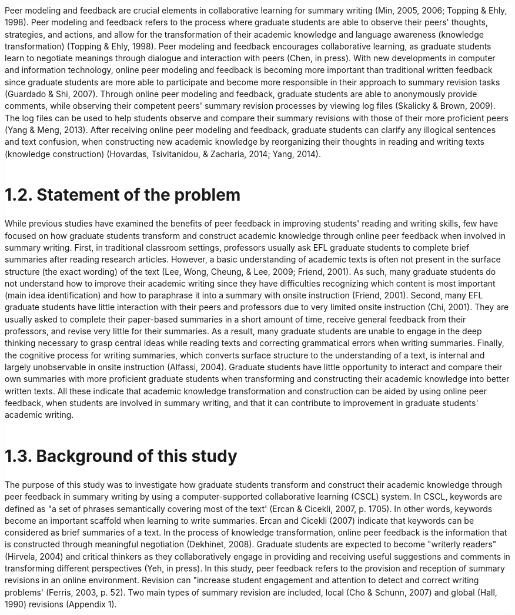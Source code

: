 Peer modeling and feedback are crucial elements in collaborative learning for summary writing (Min, 2005, 2006; Topping & Ehly, 1998). Peer modeling and feedback refers to the process where graduate students are able to observe their peers' thoughts, strategies, and actions, and allow for the transformation of their academic knowledge and language awareness (knowledge transformation) (Topping & Ehly, 1998). Peer modeling and feedback encourages collaborative learning, as graduate students learn to negotiate meanings through dialogue and interaction with peers (Chen, in press). With new developments in computer and information technology, online peer modeling and feedback is becoming more important than traditional written feedback since graduate students are more able to participate and become more responsible in their approach to summary revision tasks (Guardado & Shi, 2007). Through online peer modeling and feedback, graduate students are able to anonymously provide comments, while observing their competent peers' summary revision processes by viewing log files (Skalicky & Brown, 2009). The log files can be used to help students observe and compare their summary revisions with those of their more proficient peers (Yang & Meng, 2013). After receiving online peer modeling and feedback, graduate students can clarify any illogical sentences and text confusion, when constructing new academic knowledge by reorganizing their thoughts in reading and writing texts (knowledge construction) (Hovardas, Tsivitanidou, & Zacharia, 2014; Yang, 2014).

# 1.2. Statement of the problem

While previous studies have examined the benefits of peer feedback in improving students' reading and writing skills, few have focused on how graduate students transform and construct academic knowledge through online peer feedback when involved in summary writing. First, in traditional classroom settings, professors usually ask EFL graduate students to complete brief summaries after reading research articles. However, a basic understanding of academic texts is often not present in the surface structure (the exact wording) of the text (Lee, Wong, Cheung, & Lee, 2009; Friend, 2001). As such, many graduate students do not understand how to improve their academic writing since they have difficulties recognizing which content is most important (main idea identification) and how to paraphrase it into a summary with onsite instruction (Friend, 2001). Second, many EFL graduate students have little interaction with their peers and professors due to very limited onsite instruction (Chi, 2001). They are usually asked to complete their paper-based summaries in a short amount of time, receive general feedback from their professors, and revise very little for their summaries. As a result, many graduate students are unable to engage in the deep thinking necessary to grasp central ideas while reading texts and correcting grammatical errors when writing summaries. Finally, the cognitive process for writing summaries, which converts surface structure to the understanding of a text, is internal and largely unobservable in onsite instruction (Alfassi, 2004). Graduate students have little opportunity to interact and compare their own summaries with more proficient graduate students when transforming and constructing their academic knowledge into better written texts. All these indicate that academic knowledge transformation and construction can be aided by using online peer feedback, when students are involved in summary writing, and that it can contribute to improvement in graduate students' academic writing.

# 1.3. Background of this study

The purpose of this study was to investigate how graduate students transform and construct their academic knowledge through peer feedback in summary writing by using a computer-supported collaborative learning (CSCL) system. In CSCL, keywords are defined as "a set of phrases semantically covering most of the text' (Ercan & Cicekli, 2007, p. 1705). In other words, keywords become an important scaffold when learning to write summaries. Ercan and Cicekli (2007) indicate that keywords can be considered as brief summaries of a text. In the process of knowledge transformation, online peer feedback is the information that is constructed through meaningful negotiation (Dekhinet, 2008). Graduate students are expected to become "writerly readers" (Hirvela, 2004) and critical thinkers as they collaboratively engage in providing and receiving useful suggestions and comments in transforming different perspectives (Yeh, in press). In this study, peer feedback refers to the provision and reception of summary revisions in an online environment. Revision can "increase student engagement and attention to detect and correct writing problems' (Ferris, 2003, p. 52). Two main types of summary revision are included, local (Cho & Schunn, 2007) and global (Hall, 1990) revisions (Appendix 1).
